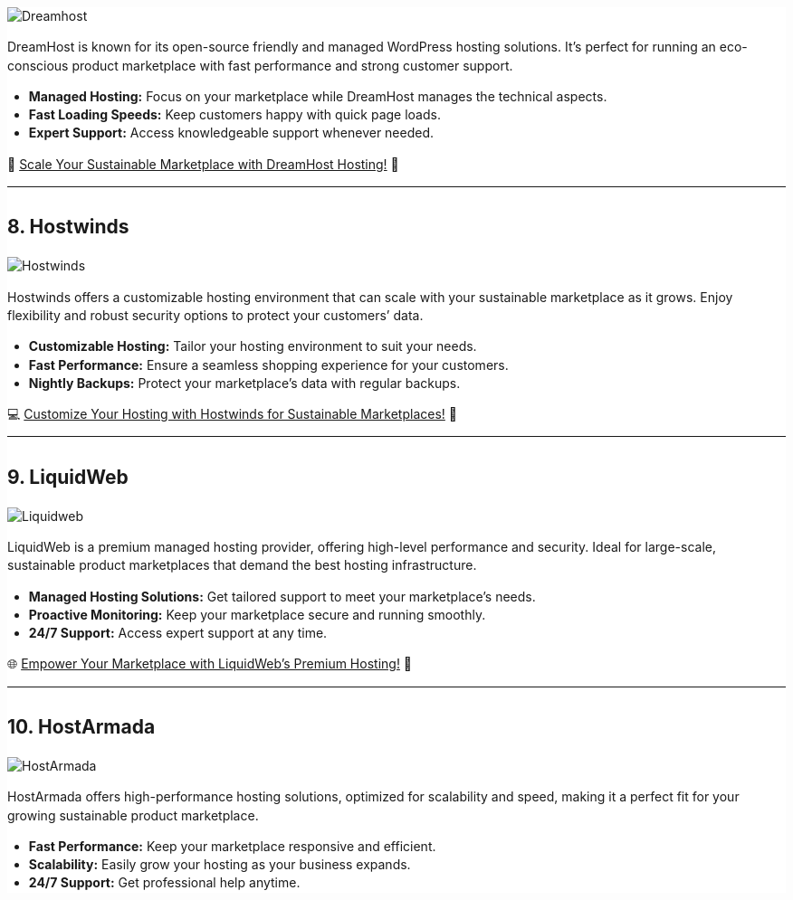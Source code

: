 ![Dreamhost](https://i.imgur.com/rXIg8ip.jpeg "Dreamhost Hosting")

DreamHost is known for its open-source friendly and managed WordPress hosting solutions. It’s perfect for running an eco-conscious product marketplace with fast performance and strong customer support.

- **Managed Hosting:** Focus on your marketplace while DreamHost manages the technical aspects.
- **Fast Loading Speeds:** Keep customers happy with quick page loads.
- **Expert Support:** Access knowledgeable support whenever needed.

🚀 [Scale Your Sustainable Marketplace with DreamHost Hosting!](https://snipitx.com/dreamhost-jy) 💼

---

## 8. Hostwinds

![Hostwinds](https://i.imgur.com/53aSNXx.jpeg "Hostwinds Hosting")

Hostwinds offers a customizable hosting environment that can scale with your sustainable marketplace as it grows. Enjoy flexibility and robust security options to protect your customers’ data.

- **Customizable Hosting:** Tailor your hosting environment to suit your needs.
- **Fast Performance:** Ensure a seamless shopping experience for your customers.
- **Nightly Backups:** Protect your marketplace’s data with regular backups.

💻 [Customize Your Hosting with Hostwinds for Sustainable Marketplaces!](https://snipitx.com/hostwinds-jy) 🚀

---

## 9. LiquidWeb

![Liquidweb](https://i.imgur.com/4IvT9SC.jpeg "Liquidweb Hosting")

LiquidWeb is a premium managed hosting provider, offering high-level performance and security. Ideal for large-scale, sustainable product marketplaces that demand the best hosting infrastructure.

- **Managed Hosting Solutions:** Get tailored support to meet your marketplace’s needs.
- **Proactive Monitoring:** Keep your marketplace secure and running smoothly.
- **24/7 Support:** Access expert support at any time.

🌐 [Empower Your Marketplace with LiquidWeb’s Premium Hosting!](https://snipitx.com/liquidweb-jy) 💼

---

## 10. HostArmada

![HostArmada](https://i.imgur.com/KFbdf3o.jpeg "HostArmada Hosting")

HostArmada offers high-performance hosting solutions, optimized for scalability and speed, making it a perfect fit for your growing sustainable product marketplace.

- **Fast Performance:** Keep your marketplace responsive and efficient.
- **Scalability:** Easily grow your hosting as your business expands.
- **24/7 Support:** Get professional help anytime.
